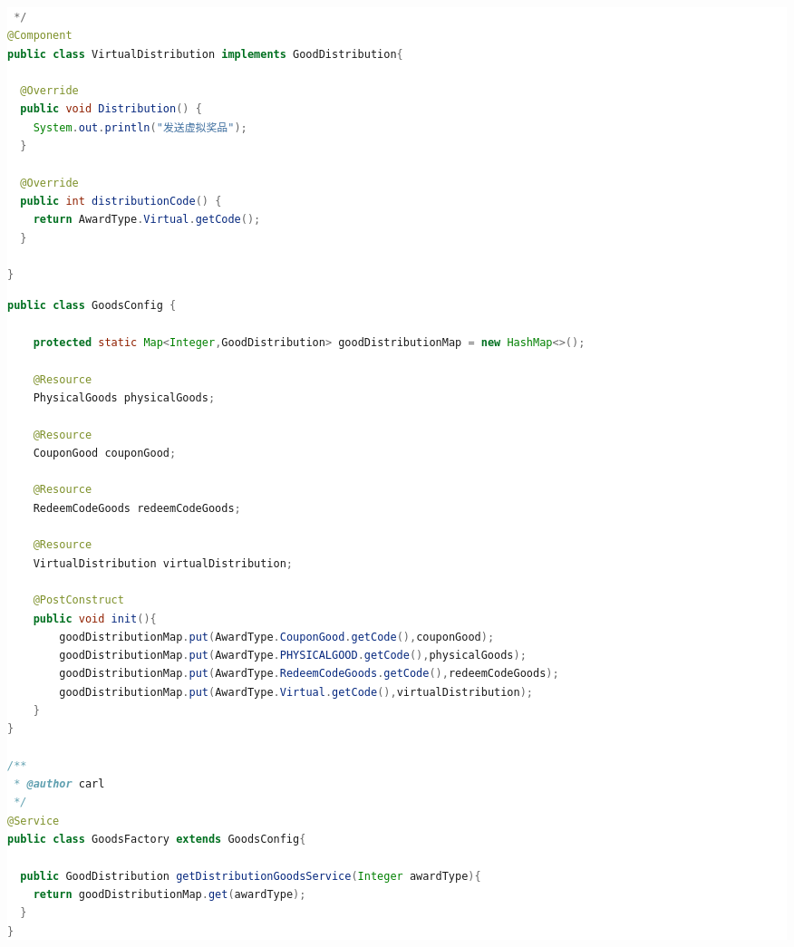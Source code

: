 ```java
 */
@Component
public class VirtualDistribution implements GoodDistribution{

  @Override
  public void Distribution() {
    System.out.println("发送虚拟奖品");
  }

  @Override
  public int distributionCode() {
    return AwardType.Virtual.getCode();
  }

}
```
```java
public class GoodsConfig {

    protected static Map<Integer,GoodDistribution> goodDistributionMap = new HashMap<>();

    @Resource
    PhysicalGoods physicalGoods;

    @Resource
    CouponGood couponGood;

    @Resource
    RedeemCodeGoods redeemCodeGoods;

    @Resource
    VirtualDistribution virtualDistribution;

    @PostConstruct
    public void init(){
        goodDistributionMap.put(AwardType.CouponGood.getCode(),couponGood);
        goodDistributionMap.put(AwardType.PHYSICALGOOD.getCode(),physicalGoods);
        goodDistributionMap.put(AwardType.RedeemCodeGoods.getCode(),redeemCodeGoods);
        goodDistributionMap.put(AwardType.Virtual.getCode(),virtualDistribution);
    }
}

/**
 * @author carl
 */
@Service
public class GoodsFactory extends GoodsConfig{

  public GoodDistribution getDistributionGoodsService(Integer awardType){
    return goodDistributionMap.get(awardType);
  }
}
```

